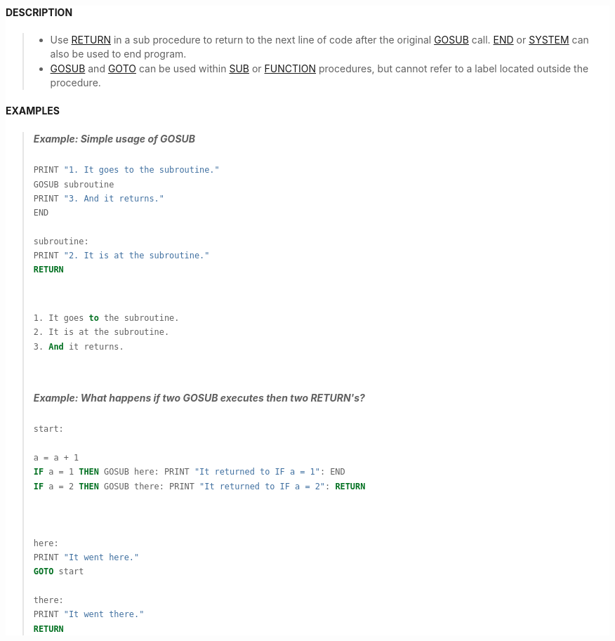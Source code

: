 </blockquote>

#### DESCRIPTION

<blockquote>


* Use [RETURN](RETURN.md) in a sub procedure to return to the next line of code after the original [GOSUB](GOSUB.md) call. [END](END.md) or [SYSTEM](SYSTEM.md) can also be used to end program.
* [GOSUB](GOSUB.md) and [GOTO](GOTO.md) can be used within [SUB](SUB.md) or [FUNCTION](FUNCTION.md) procedures, but cannot refer to a label located outside the procedure.

</blockquote>

#### EXAMPLES

<blockquote>



##### Example: Simple usage of GOSUB
```vb
PRINT "1. It goes to the subroutine."
GOSUB subroutine
PRINT "3. And it returns."
END

subroutine:
PRINT "2. It is at the subroutine."
RETURN
```
  
<br>

```vb
1. It goes to the subroutine.
2. It is at the subroutine.
3. And it returns.
```
  
<br>



##### Example: What happens if two GOSUB executes then two RETURN's?
```vb
start:

a = a + 1
IF a = 1 THEN GOSUB here: PRINT "It returned to IF a = 1": END
IF a = 2 THEN GOSUB there: PRINT "It returned to IF a = 2": RETURN



here:
PRINT "It went here."
GOTO start

there:
PRINT "It went there."
RETURN
```
  